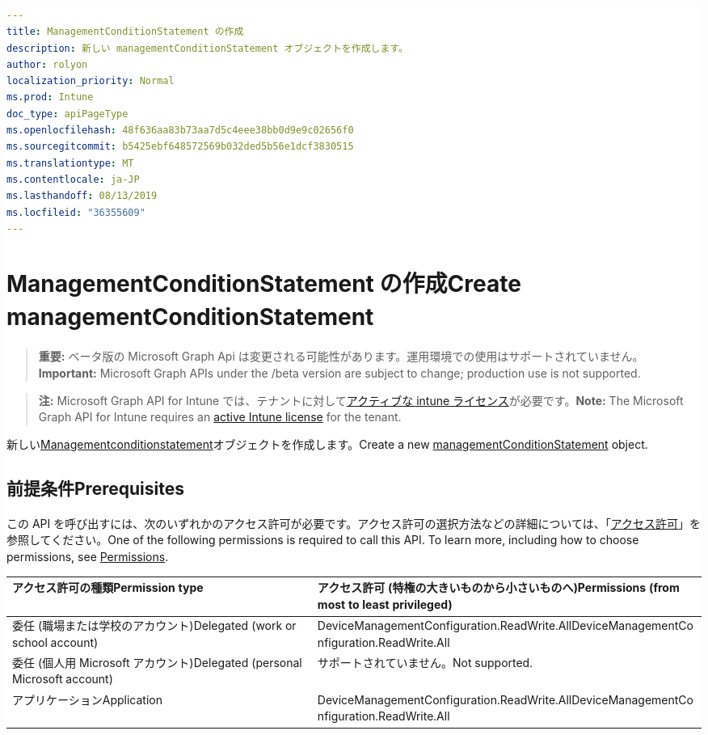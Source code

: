 ```yaml
---
title: ManagementConditionStatement の作成
description: 新しい managementConditionStatement オブジェクトを作成します。
author: rolyon
localization_priority: Normal
ms.prod: Intune
doc_type: apiPageType
ms.openlocfilehash: 48f636aa83b73aa7d5c4eee38bb0d9e9c02656f0
ms.sourcegitcommit: b5425ebf648572569b032ded5b56e1dcf3830515
ms.translationtype: MT
ms.contentlocale: ja-JP
ms.lasthandoff: 08/13/2019
ms.locfileid: "36355609"
---
```

# <a name="create-managementconditionstatement"></a><span data-ttu-id="f642d-103">ManagementConditionStatement の作成</span><span class="sxs-lookup"><span data-stu-id="f642d-103">Create managementConditionStatement</span></span>

> <span data-ttu-id="f642d-104">**重要:** ベータ版の Microsoft Graph Api は変更される可能性があります。運用環境での使用はサポートされていません。</span><span class="sxs-lookup"><span data-stu-id="f642d-104">**Important:** Microsoft Graph APIs under the /beta version are subject to change; production use is not supported.</span></span>

> <span data-ttu-id="f642d-105">**注:** Microsoft Graph API for Intune では、テナントに対して[アクティブな intune ライセンス](https://go.microsoft.com/fwlink/?linkid=839381)が必要です。</span><span class="sxs-lookup"><span data-stu-id="f642d-105">**Note:** The Microsoft Graph API for Intune requires an [active Intune license](https://go.microsoft.com/fwlink/?linkid=839381) for the tenant.</span></span>

<span data-ttu-id="f642d-106">新しい[Managementconditionstatement](../resources/intune-fencing-managementconditionstatement.md)オブジェクトを作成します。</span><span class="sxs-lookup"><span data-stu-id="f642d-106">Create a new [managementConditionStatement](../resources/intune-fencing-managementconditionstatement.md) object.</span></span>

## <a name="prerequisites"></a><span data-ttu-id="f642d-107">前提条件</span><span class="sxs-lookup"><span data-stu-id="f642d-107">Prerequisites</span></span>
<span data-ttu-id="f642d-p101">この API を呼び出すには、次のいずれかのアクセス許可が必要です。アクセス許可の選択方法などの詳細については、「[アクセス許可](/graph/permissions-reference)」を参照してください。</span><span class="sxs-lookup"><span data-stu-id="f642d-p101">One of the following permissions is required to call this API. To learn more, including how to choose permissions, see [Permissions](/graph/permissions-reference).</span></span>

|<span data-ttu-id="f642d-110">アクセス許可の種類</span><span class="sxs-lookup"><span data-stu-id="f642d-110">Permission type</span></span>|<span data-ttu-id="f642d-111">アクセス許可 (特権の大きいものから小さいものへ)</span><span class="sxs-lookup"><span data-stu-id="f642d-111">Permissions (from most to least privileged)</span></span>|
|:---|:---|
|<span data-ttu-id="f642d-112">委任 (職場または学校のアカウント)</span><span class="sxs-lookup"><span data-stu-id="f642d-112">Delegated (work or school account)</span></span>|<span data-ttu-id="f642d-113">DeviceManagementConfiguration.ReadWrite.All</span><span class="sxs-lookup"><span data-stu-id="f642d-113">DeviceManagementConfiguration.ReadWrite.All</span></span>|
|<span data-ttu-id="f642d-114">委任 (個人用 Microsoft アカウント)</span><span class="sxs-lookup"><span data-stu-id="f642d-114">Delegated (personal Microsoft account)</span></span>|<span data-ttu-id="f642d-115">サポートされていません。</span><span class="sxs-lookup"><span data-stu-id="f642d-115">Not supported.</span></span>|
|<span data-ttu-id="f642d-116">アプリケーション</span><span class="sxs-lookup"><span data-stu-id="f642d-116">Application</span></span>|<span data-ttu-id="f642d-117">DeviceManagementConfiguration.ReadWrite.All</span><span class="sxs-lookup"><span data-stu-id="f642d-117">DeviceManagementConfiguration.ReadWrite.All</span></span>|
